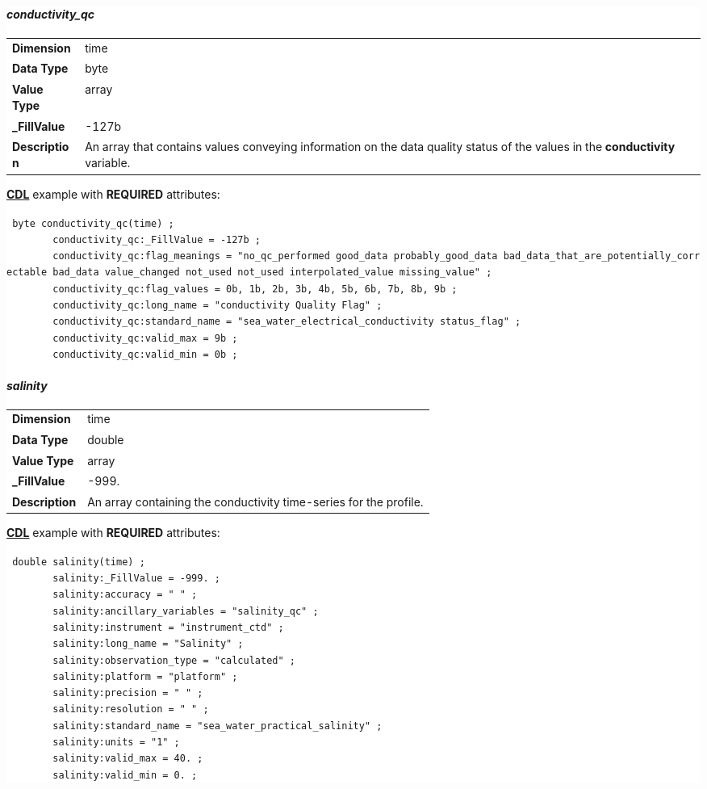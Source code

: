 
#### <i>conductivity_qc</i>

| | |
|-|-|
| **Dimension** | time |
| **Data Type** | byte |
| **Value Type** | array |
| **_FillValue** | -127b |
| **Description** | An array that contains values conveying information on the data quality status of the values in the **conductivity** variable. |

[**CDL**](https://www.unidata.ucar.edu/software/netcdf/docs/netcdf/Data-Model.html) example with **REQUIRED** attributes:

```
 byte conductivity_qc(time) ;
        conductivity_qc:_FillValue = -127b ;
        conductivity_qc:flag_meanings = "no_qc_performed good_data probably_good_data bad_data_that_are_potentially_correctable bad_data value_changed not_used not_used interpolated_value missing_value" ;
        conductivity_qc:flag_values = 0b, 1b, 2b, 3b, 4b, 5b, 6b, 7b, 8b, 9b ;
        conductivity_qc:long_name = "conductivity Quality Flag" ;
        conductivity_qc:standard_name = "sea_water_electrical_conductivity status_flag" ;
        conductivity_qc:valid_max = 9b ;
        conductivity_qc:valid_min = 0b ;
```


#### <i>salinity</i>

| | |
|-|-|
| **Dimension** | time |
| **Data Type** | double |
| **Value Type** | array |
| **_FillValue** | -999. |
| **Description** | An array containing the conductivity time-series for the profile. |

[**CDL**](https://www.unidata.ucar.edu/software/netcdf/docs/netcdf/Data-Model.html) example with **REQUIRED** attributes:

```
 double salinity(time) ;
        salinity:_FillValue = -999. ;
        salinity:accuracy = " " ;
        salinity:ancillary_variables = "salinity_qc" ;
        salinity:instrument = "instrument_ctd" ;
        salinity:long_name = "Salinity" ;
        salinity:observation_type = "calculated" ;
        salinity:platform = "platform" ;
        salinity:precision = " " ;
        salinity:resolution = " " ;
        salinity:standard_name = "sea_water_practical_salinity" ;
        salinity:units = "1" ;
        salinity:valid_max = 40. ;
        salinity:valid_min = 0. ;
```
